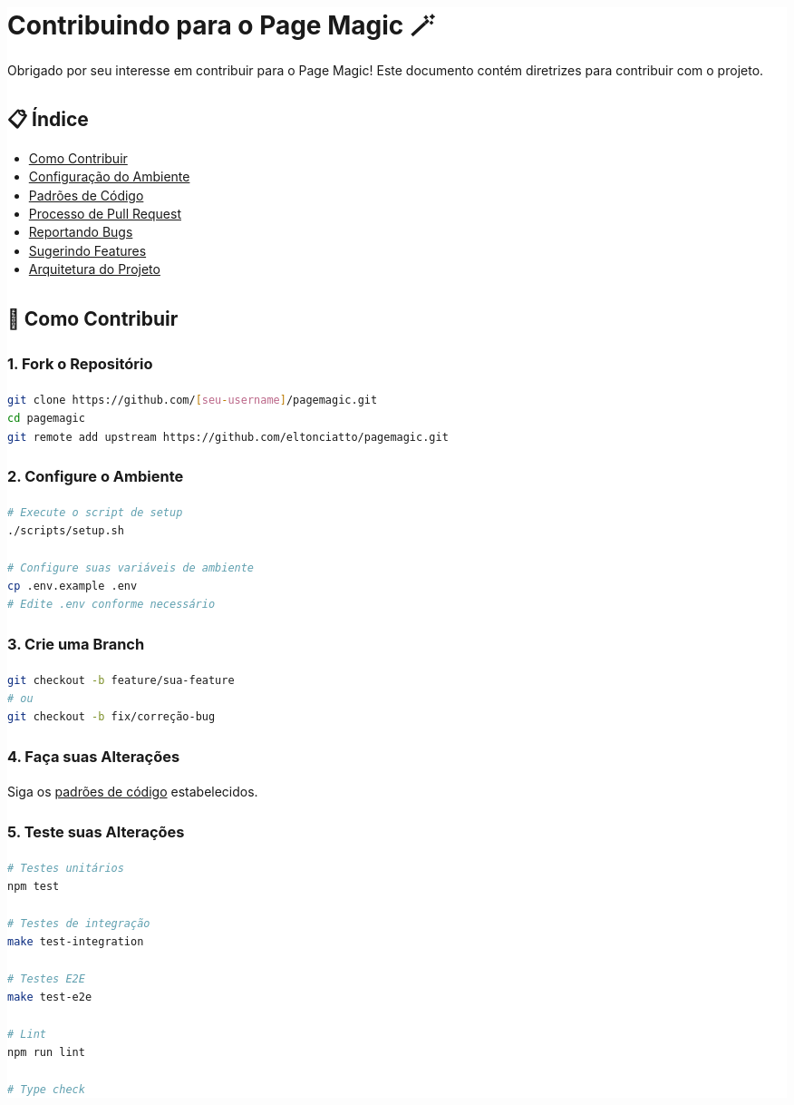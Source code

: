 # Contribuindo para o Page Magic 🪄

Obrigado por seu interesse em contribuir para o Page Magic! Este documento contém diretrizes para contribuir com o projeto.

## 📋 Índice

- [Como Contribuir](#como-contribuir)
- [Configuração do Ambiente](#configuração-do-ambiente)
- [Padrões de Código](#padrões-de-código)
- [Processo de Pull Request](#processo-de-pull-request)
- [Reportando Bugs](#reportando-bugs)
- [Sugerindo Features](#sugerindo-features)
- [Arquitetura do Projeto](#arquitetura-do-projeto)

## 🚀 Como Contribuir

### 1. Fork o Repositório

```bash
git clone https://github.com/[seu-username]/pagemagic.git
cd pagemagic
git remote add upstream https://github.com/eltonciatto/pagemagic.git
```

### 2. Configure o Ambiente

```bash
# Execute o script de setup
./scripts/setup.sh

# Configure suas variáveis de ambiente
cp .env.example .env
# Edite .env conforme necessário
```

### 3. Crie uma Branch

```bash
git checkout -b feature/sua-feature
# ou
git checkout -b fix/correção-bug
```

### 4. Faça suas Alterações

Siga os [padrões de código](#padrões-de-código) estabelecidos.

### 5. Teste suas Alterações

```bash
# Testes unitários
npm test

# Testes de integração
make test-integration

# Testes E2E
make test-e2e

# Lint
npm run lint

# Type check
```